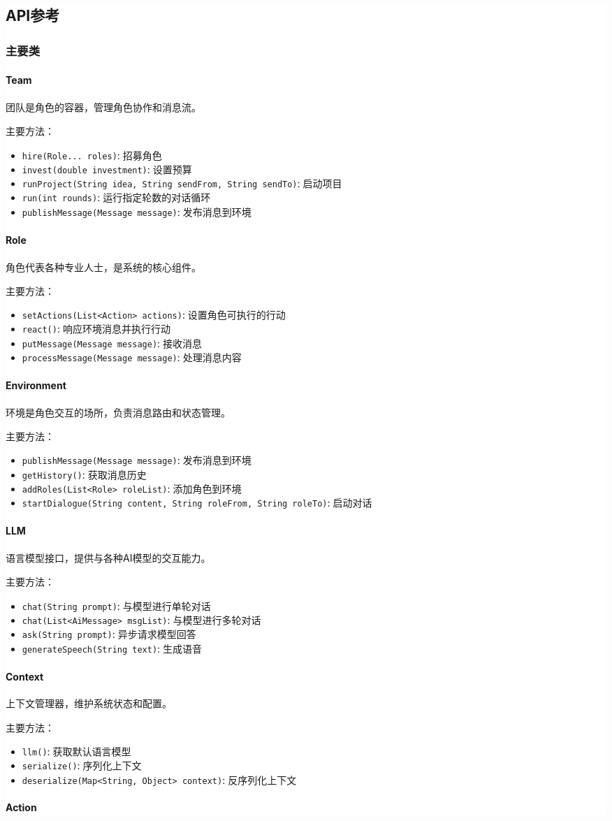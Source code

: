 ## API参考

### 主要类

#### Team

团队是角色的容器，管理角色协作和消息流。

主要方法：
- `hire(Role... roles)`: 招募角色
- `invest(double investment)`: 设置预算
- `runProject(String idea, String sendFrom, String sendTo)`: 启动项目
- `run(int rounds)`: 运行指定轮数的对话循环
- `publishMessage(Message message)`: 发布消息到环境

#### Role

角色代表各种专业人士，是系统的核心组件。

主要方法：
- `setActions(List<Action> actions)`: 设置角色可执行的行动
- `react()`: 响应环境消息并执行行动
- `putMessage(Message message)`: 接收消息
- `processMessage(Message message)`: 处理消息内容

#### Environment

环境是角色交互的场所，负责消息路由和状态管理。

主要方法：
- `publishMessage(Message message)`: 发布消息到环境
- `getHistory()`: 获取消息历史
- `addRoles(List<Role> roleList)`: 添加角色到环境
- `startDialogue(String content, String roleFrom, String roleTo)`: 启动对话

#### LLM

语言模型接口，提供与各种AI模型的交互能力。

主要方法：
- `chat(String prompt)`: 与模型进行单轮对话
- `chat(List<AiMessage> msgList)`: 与模型进行多轮对话
- `ask(String prompt)`: 异步请求模型回答
- `generateSpeech(String text)`: 生成语音

#### Context

上下文管理器，维护系统状态和配置。

主要方法：
- `llm()`: 获取默认语言模型
- `serialize()`: 序列化上下文
- `deserialize(Map<String, Object> context)`: 反序列化上下文

#### Action
